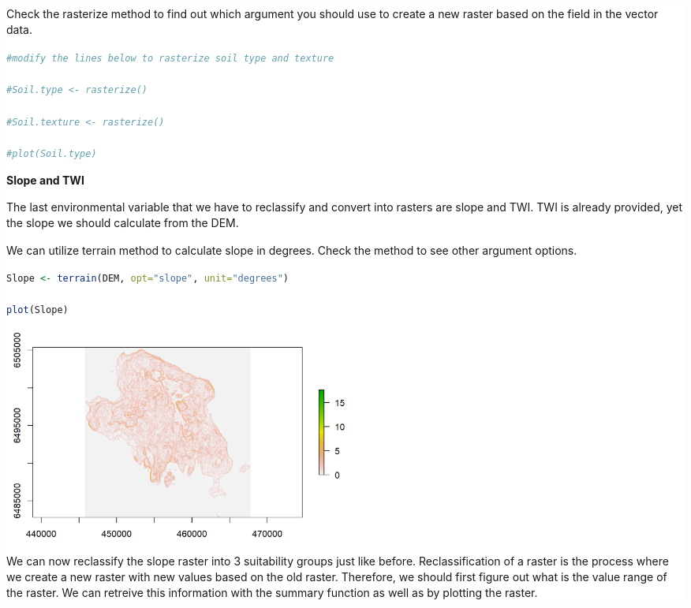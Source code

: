 Check the rasterize method to find out which argument you should use to
create a new raster based on the field in the vector data.

``` r
#modify the lines below to rasterize soil type and texture

#Soil.type <- rasterize()

#Soil.texture <- rasterize()

#plot(Soil.type)
```

**Slope and TWI**

The last environmental variable that we have to reclassify and convert
into rasters are slope and TWI. TWI is already provided, yet the slope
we should calculate from the DEM.

We can utilize terrain method to calculate slope in degrees. Check the
method to see other argument options.

``` r
Slope <- terrain(DEM, opt="slope", unit="degrees")

plot(Slope)
```

<img src="res/slope.png" style="width:50.0%" />

We can now reclassify the slope raster into 3 suitability groups just
like before. Reclassification of a raster is the process where we create
a new raster with new values based on the old raster. Therefore, we
should first figure out what is the value range of the raster. We can
retreive this information with the summary function as well as by
plotting the raster.
